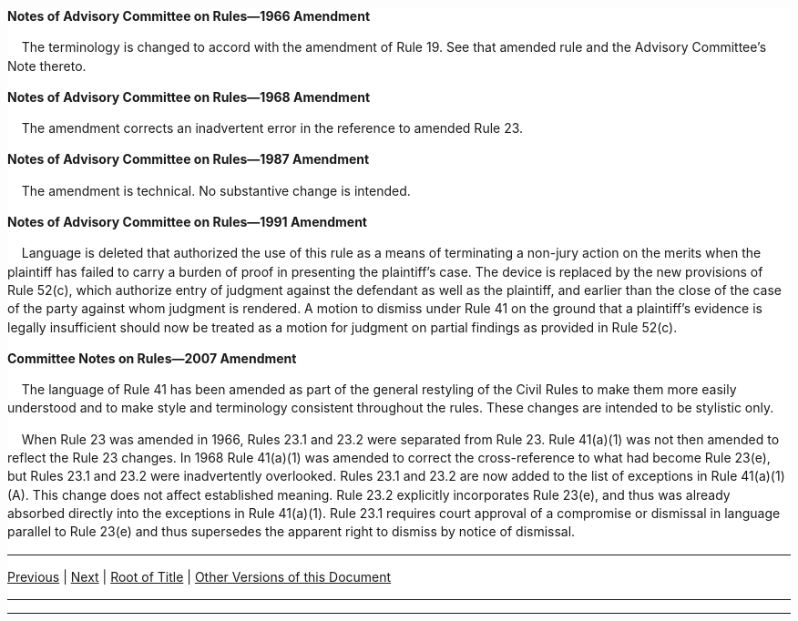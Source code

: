  __Notes of Advisory Committee on Rules—1966 Amendment__ 

    The terminology is changed to accord with the amendment of Rule 19. See that amended rule and the Advisory Committee’s Note thereto.

 __Notes of Advisory Committee on Rules—1968 Amendment__ 

    The amendment corrects an inadvertent error in the reference to amended Rule 23.

 __Notes of Advisory Committee on Rules—1987 Amendment__ 

    The amendment is technical. No substantive change is intended.

 __Notes of Advisory Committee on Rules—1991 Amendment__ 

    Language is deleted that authorized the use of this rule as a means of terminating a non-jury action on the merits when the plaintiff has failed to carry a burden of proof in presenting the plaintiff’s case. The device is replaced by the new provisions of Rule 52(c), which authorize entry of judgment against the defendant as well as the plaintiff, and earlier than the close of the case of the party against whom judgment is rendered. A motion to dismiss under Rule 41 on the ground that a plaintiff’s evidence is legally insufficient should now be treated as a motion for judgment on partial findings as provided in Rule 52(c).

 __Committee Notes on Rules—2007 Amendment__ 

    The language of Rule 41 has been amended as part of the general restyling of the Civil Rules to make them more easily understood and to make style and terminology consistent throughout the rules. These changes are intended to be stylistic only.

    When Rule 23 was amended in 1966, Rules 23.1 and 23.2 were separated from Rule 23. Rule 41(a)(1) was not then amended to reflect the Rule 23 changes. In 1968 Rule 41(a)(1) was amended to correct the cross-reference to what had become Rule 23(e), but Rules 23.1 and 23.2 were inadvertently overlooked. Rules 23.1 and 23.2 are now added to the list of exceptions in Rule 41(a)(1)(A). This change does not affect established meaning. Rule 23.2 explicitly incorporates Rule 23(e), and thus was already absorbed directly into the exceptions in Rule 41(a)(1). Rule 23.1 requires court approval of a compromise or dismissal in language parallel to Rule 23(e) and thus supersedes the apparent right to dismiss by notice of dismissal.

----------

[Previous](./../../../..//us/usc/t28a/courtRules2/m__us_usc_t28a_courtRules2_rule40.md) | [Next](./../../../..//us/usc/t28a/courtRules2/m__us_usc_t28a_courtRules2_rule42.md) | [Root of Title](./../../../../) | [Other Versions of this Document](https://publicdocs.github.io/go/links?ns=uslm&ref=%2Fus%2Fusc%2Ft28a%2FcourtRules2%2Frule41)

----------
----------



